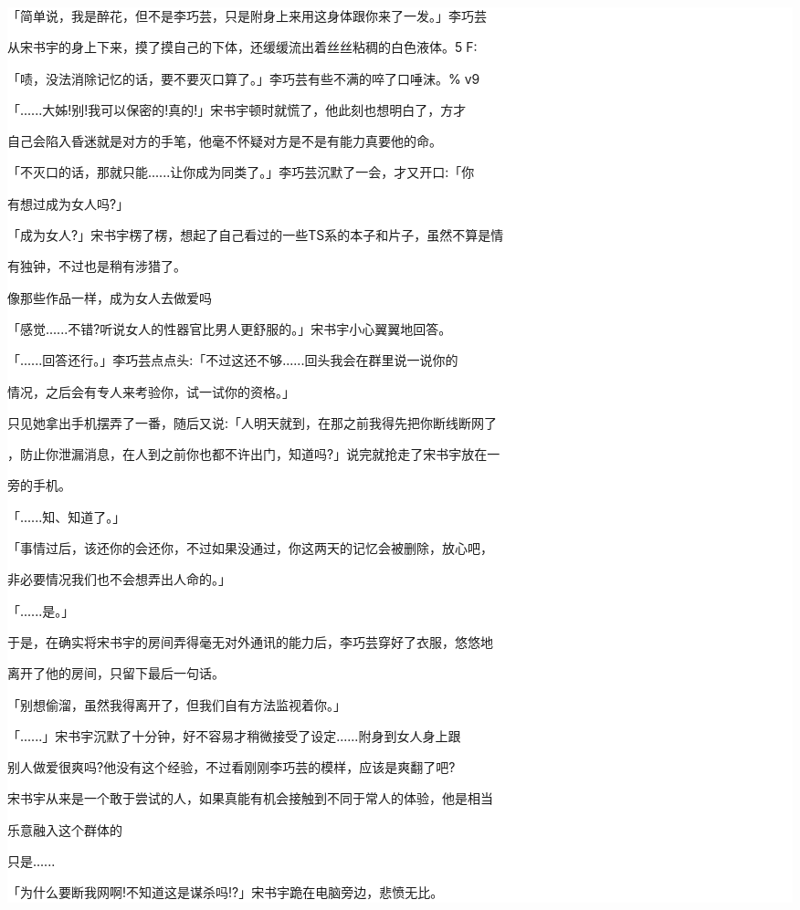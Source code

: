 「简单说，我是醉花，但不是李巧芸，只是附身上来用这身体跟你来了一发。」李巧芸

从宋书宇的身上下来，摸了摸自己的下体，还缓缓流出着丝丝粘稠的白色液体。5   F:

「啧，没法消除记忆的话，要不要灭口算了。」李巧芸有些不满的啐了口唾沫。%   v9



「......大姊!别!我可以保密的!真的!」宋书宇顿时就慌了，他此刻也想明白了，方才

自己会陷入昏迷就是对方的手笔，他毫不怀疑对方是不是有能力真要他的命。

「不灭口的话，那就只能......让你成为同类了。」李巧芸沉默了一会，才又开口:「你

有想过成为女人吗?」

「成为女人?」宋书宇楞了楞，想起了自己看过的一些TS系的本子和片子，虽然不算是情

有独钟，不过也是稍有涉猎了。

像那些作品一样，成为女人去做爱吗

「感觉......不错?听说女人的性器官比男人更舒服的。」宋书宇小心翼翼地回答。



「......回答还行。」李巧芸点点头:「不过这还不够......回头我会在群里说一说你的

情况，之后会有专人来考验你，试一试你的资格。」

只见她拿出手机摆弄了一番，随后又说:「人明天就到，在那之前我得先把你断线断网了

，防止你泄漏消息，在人到之前你也都不许出门，知道吗?」说完就抢走了宋书宇放在一

旁的手机。



「......知、知道了。」



「事情过后，该还你的会还你，不过如果没通过，你这两天的记忆会被删除，放心吧，

非必要情况我们也不会想弄出人命的。」

「......是。」

于是，在确实将宋书宇的房间弄得毫无对外通讯的能力后，李巧芸穿好了衣服，悠悠地

离开了他的房间，只留下最后一句话。



「别想偷溜，虽然我得离开了，但我们自有方法监视着你。」

「......」宋书宇沉默了十分钟，好不容易才稍微接受了设定......附身到女人身上跟

别人做爱很爽吗?他没有这个经验，不过看刚刚李巧芸的模样，应该是爽翻了吧?



宋书宇从来是一个敢于尝试的人，如果真能有机会接触到不同于常人的体验，他是相当

乐意融入这个群体的

只是......

「为什么要断我网啊!不知道这是谋杀吗!?」宋书宇跪在电脑旁边，悲愤无比。
